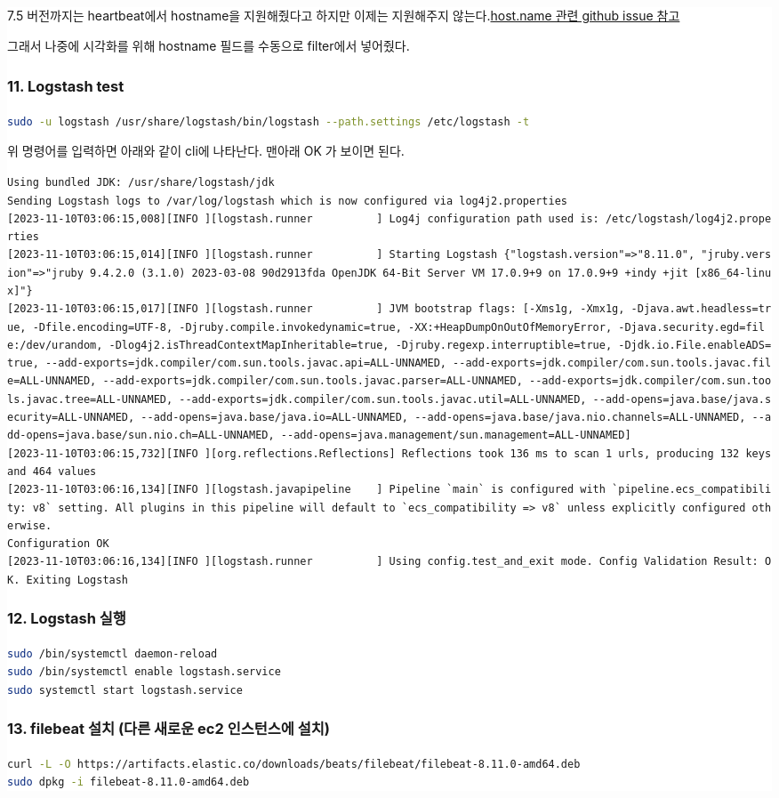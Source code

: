 7.5 버전까지는 heartbeat에서 hostname을 지원해줬다고 하지만 이제는 지원해주지 않는다.[host.name 관련 github issue 참고](https://github.com/elastic/beats/issues/12107)

그래서 나중에 시각화를 위해 hostname 필드를 수동으로 filter에서 넣어줬다.
### 11. Logstash test

```sh
sudo -u logstash /usr/share/logstash/bin/logstash --path.settings /etc/logstash -t
```

위 명령어를 입력하면 아래와 같이 cli에 나타난다. 맨아래 OK 가 보이면 된다.

```
Using bundled JDK: /usr/share/logstash/jdk
Sending Logstash logs to /var/log/logstash which is now configured via log4j2.properties
[2023-11-10T03:06:15,008][INFO ][logstash.runner          ] Log4j configuration path used is: /etc/logstash/log4j2.properties
[2023-11-10T03:06:15,014][INFO ][logstash.runner          ] Starting Logstash {"logstash.version"=>"8.11.0", "jruby.version"=>"jruby 9.4.2.0 (3.1.0) 2023-03-08 90d2913fda OpenJDK 64-Bit Server VM 17.0.9+9 on 17.0.9+9 +indy +jit [x86_64-linux]"}
[2023-11-10T03:06:15,017][INFO ][logstash.runner          ] JVM bootstrap flags: [-Xms1g, -Xmx1g, -Djava.awt.headless=true, -Dfile.encoding=UTF-8, -Djruby.compile.invokedynamic=true, -XX:+HeapDumpOnOutOfMemoryError, -Djava.security.egd=file:/dev/urandom, -Dlog4j2.isThreadContextMapInheritable=true, -Djruby.regexp.interruptible=true, -Djdk.io.File.enableADS=true, --add-exports=jdk.compiler/com.sun.tools.javac.api=ALL-UNNAMED, --add-exports=jdk.compiler/com.sun.tools.javac.file=ALL-UNNAMED, --add-exports=jdk.compiler/com.sun.tools.javac.parser=ALL-UNNAMED, --add-exports=jdk.compiler/com.sun.tools.javac.tree=ALL-UNNAMED, --add-exports=jdk.compiler/com.sun.tools.javac.util=ALL-UNNAMED, --add-opens=java.base/java.security=ALL-UNNAMED, --add-opens=java.base/java.io=ALL-UNNAMED, --add-opens=java.base/java.nio.channels=ALL-UNNAMED, --add-opens=java.base/sun.nio.ch=ALL-UNNAMED, --add-opens=java.management/sun.management=ALL-UNNAMED]
[2023-11-10T03:06:15,732][INFO ][org.reflections.Reflections] Reflections took 136 ms to scan 1 urls, producing 132 keys and 464 values
[2023-11-10T03:06:16,134][INFO ][logstash.javapipeline    ] Pipeline `main` is configured with `pipeline.ecs_compatibility: v8` setting. All plugins in this pipeline will default to `ecs_compatibility => v8` unless explicitly configured otherwise.
Configuration OK
[2023-11-10T03:06:16,134][INFO ][logstash.runner          ] Using config.test_and_exit mode. Config Validation Result: OK. Exiting Logstash

```

### 12. Logstash 실행

```sh
sudo /bin/systemctl daemon-reload
sudo /bin/systemctl enable logstash.service
sudo systemctl start logstash.service
```

### 13. filebeat 설치 (다른 새로운 ec2 인스턴스에 설치)

```bash
curl -L -O https://artifacts.elastic.co/downloads/beats/filebeat/filebeat-8.11.0-amd64.deb
sudo dpkg -i filebeat-8.11.0-amd64.deb
```
